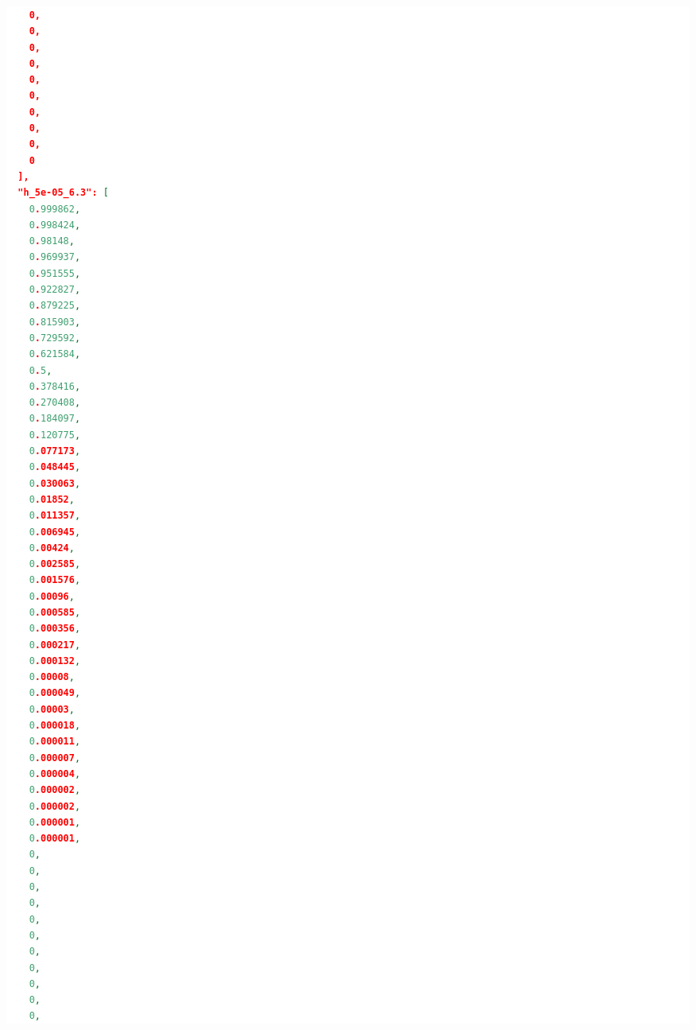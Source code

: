 ```json
    0,
    0,
    0,
    0,
    0,
    0,
    0,
    0,
    0,
    0
  ],
  "h_5e-05_6.3": [
    0.999862,
    0.998424,
    0.98148,
    0.969937,
    0.951555,
    0.922827,
    0.879225,
    0.815903,
    0.729592,
    0.621584,
    0.5,
    0.378416,
    0.270408,
    0.184097,
    0.120775,
    0.077173,
    0.048445,
    0.030063,
    0.01852,
    0.011357,
    0.006945,
    0.00424,
    0.002585,
    0.001576,
    0.00096,
    0.000585,
    0.000356,
    0.000217,
    0.000132,
    0.00008,
    0.000049,
    0.00003,
    0.000018,
    0.000011,
    0.000007,
    0.000004,
    0.000002,
    0.000002,
    0.000001,
    0.000001,
    0,
    0,
    0,
    0,
    0,
    0,
    0,
    0,
    0,
    0,
    0,
```